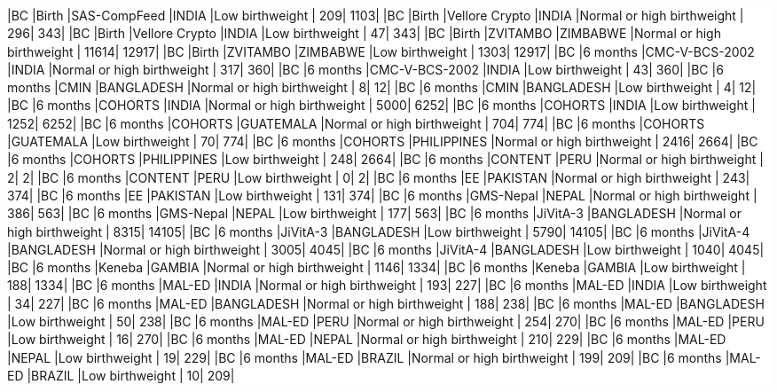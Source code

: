 |BC      |Birth     |SAS-CompFeed   |INDIA        |Low birthweight            |    209|  1103|
|BC      |Birth     |Vellore Crypto |INDIA        |Normal or high birthweight |    296|   343|
|BC      |Birth     |Vellore Crypto |INDIA        |Low birthweight            |     47|   343|
|BC      |Birth     |ZVITAMBO       |ZIMBABWE     |Normal or high birthweight |  11614| 12917|
|BC      |Birth     |ZVITAMBO       |ZIMBABWE     |Low birthweight            |   1303| 12917|
|BC      |6 months  |CMC-V-BCS-2002 |INDIA        |Normal or high birthweight |    317|   360|
|BC      |6 months  |CMC-V-BCS-2002 |INDIA        |Low birthweight            |     43|   360|
|BC      |6 months  |CMIN           |BANGLADESH   |Normal or high birthweight |      8|    12|
|BC      |6 months  |CMIN           |BANGLADESH   |Low birthweight            |      4|    12|
|BC      |6 months  |COHORTS        |INDIA        |Normal or high birthweight |   5000|  6252|
|BC      |6 months  |COHORTS        |INDIA        |Low birthweight            |   1252|  6252|
|BC      |6 months  |COHORTS        |GUATEMALA    |Normal or high birthweight |    704|   774|
|BC      |6 months  |COHORTS        |GUATEMALA    |Low birthweight            |     70|   774|
|BC      |6 months  |COHORTS        |PHILIPPINES  |Normal or high birthweight |   2416|  2664|
|BC      |6 months  |COHORTS        |PHILIPPINES  |Low birthweight            |    248|  2664|
|BC      |6 months  |CONTENT        |PERU         |Normal or high birthweight |      2|     2|
|BC      |6 months  |CONTENT        |PERU         |Low birthweight            |      0|     2|
|BC      |6 months  |EE             |PAKISTAN     |Normal or high birthweight |    243|   374|
|BC      |6 months  |EE             |PAKISTAN     |Low birthweight            |    131|   374|
|BC      |6 months  |GMS-Nepal      |NEPAL        |Normal or high birthweight |    386|   563|
|BC      |6 months  |GMS-Nepal      |NEPAL        |Low birthweight            |    177|   563|
|BC      |6 months  |JiVitA-3       |BANGLADESH   |Normal or high birthweight |   8315| 14105|
|BC      |6 months  |JiVitA-3       |BANGLADESH   |Low birthweight            |   5790| 14105|
|BC      |6 months  |JiVitA-4       |BANGLADESH   |Normal or high birthweight |   3005|  4045|
|BC      |6 months  |JiVitA-4       |BANGLADESH   |Low birthweight            |   1040|  4045|
|BC      |6 months  |Keneba         |GAMBIA       |Normal or high birthweight |   1146|  1334|
|BC      |6 months  |Keneba         |GAMBIA       |Low birthweight            |    188|  1334|
|BC      |6 months  |MAL-ED         |INDIA        |Normal or high birthweight |    193|   227|
|BC      |6 months  |MAL-ED         |INDIA        |Low birthweight            |     34|   227|
|BC      |6 months  |MAL-ED         |BANGLADESH   |Normal or high birthweight |    188|   238|
|BC      |6 months  |MAL-ED         |BANGLADESH   |Low birthweight            |     50|   238|
|BC      |6 months  |MAL-ED         |PERU         |Normal or high birthweight |    254|   270|
|BC      |6 months  |MAL-ED         |PERU         |Low birthweight            |     16|   270|
|BC      |6 months  |MAL-ED         |NEPAL        |Normal or high birthweight |    210|   229|
|BC      |6 months  |MAL-ED         |NEPAL        |Low birthweight            |     19|   229|
|BC      |6 months  |MAL-ED         |BRAZIL       |Normal or high birthweight |    199|   209|
|BC      |6 months  |MAL-ED         |BRAZIL       |Low birthweight            |     10|   209|